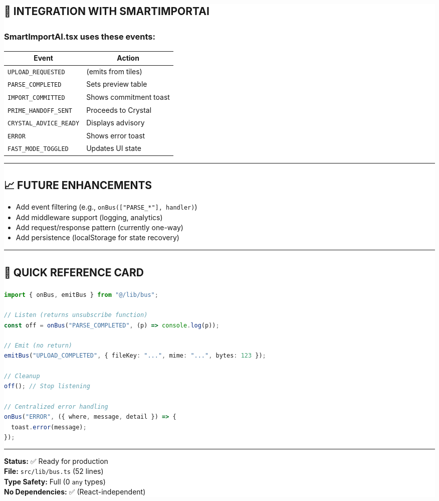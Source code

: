 
## 🔧 INTEGRATION WITH SMARTIMPORTAI

### SmartImportAI.tsx uses these events:

| Event | Action |
|-------|--------|
| `UPLOAD_REQUESTED` | (emits from tiles) |
| `PARSE_COMPLETED` | Sets preview table |
| `IMPORT_COMMITTED` | Shows commitment toast |
| `PRIME_HANDOFF_SENT` | Proceeds to Crystal |
| `CRYSTAL_ADVICE_READY` | Displays advisory |
| `ERROR` | Shows error toast |
| `FAST_MODE_TOGGLED` | Updates UI state |

---

## 📈 FUTURE ENHANCEMENTS

- Add event filtering (e.g., `onBus(["PARSE_*"], handler)`)
- Add middleware support (logging, analytics)
- Add request/response pattern (currently one-way)
- Add persistence (localStorage for state recovery)

---

## 📝 QUICK REFERENCE CARD

```typescript
import { onBus, emitBus } from "@/lib/bus";

// Listen (returns unsubscribe function)
const off = onBus("PARSE_COMPLETED", (p) => console.log(p));

// Emit (no return)
emitBus("UPLOAD_COMPLETED", { fileKey: "...", mime: "...", bytes: 123 });

// Cleanup
off(); // Stop listening

// Centralized error handling
onBus("ERROR", ({ where, message, detail }) => {
  toast.error(message);
});
```

---

**Status:** ✅ Ready for production  
**File:** `src/lib/bus.ts` (52 lines)  
**Type Safety:** Full (0 `any` types)  
**No Dependencies:** ✅ (React-independent)





